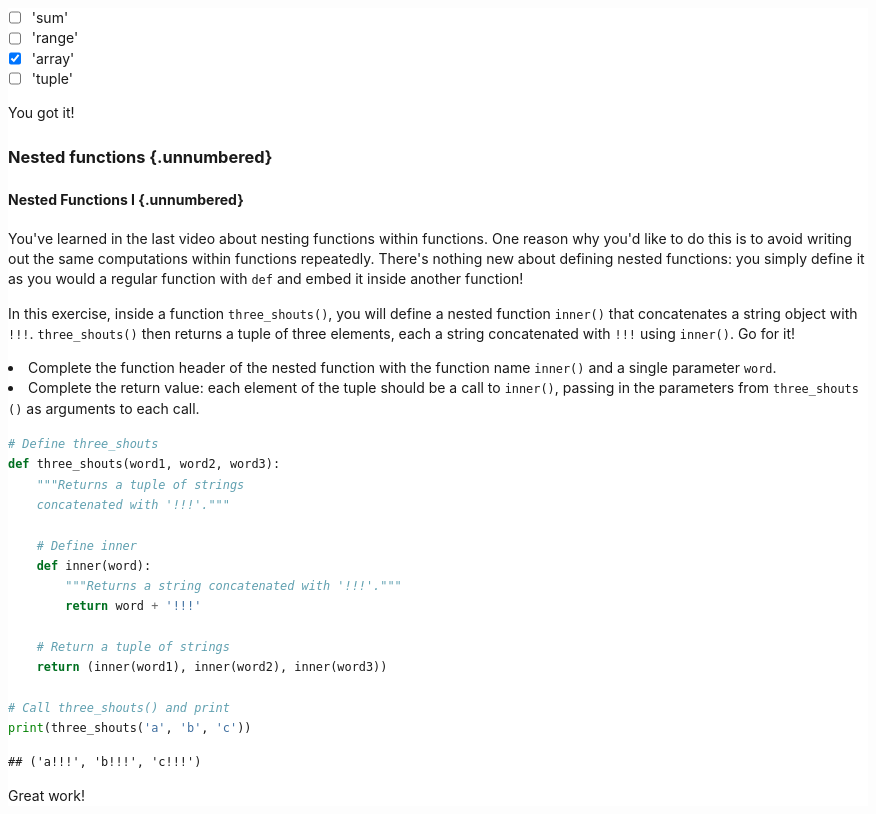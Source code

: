 - [ ] 'sum'
- [ ] 'range'
- [x] 'array'
- [ ] 'tuple'

<p class="">You got it!</p>

### Nested functions {.unnumbered}



#### Nested Functions I {.unnumbered}


<div class>
<p>You've learned in the last video about nesting functions within functions. One reason why you'd like to do this is to avoid writing out the same computations within functions repeatedly. There's nothing new about defining nested functions: you simply define it as you would a regular function with <code>def</code> and embed it inside another function!</p>
<p>In this exercise, inside a function <code>three_shouts()</code>, you will define a nested function <code>inner()</code> that concatenates a string object with <code>!!!</code>. <code>three_shouts()</code> then returns a tuple of three elements, each a string concatenated with <code>!!!</code> using <code>inner()</code>. Go for it!</p>
</div>

<li>Complete the function header of the nested function with the function name <code>inner()</code> and a single parameter <code>word</code>.</li>
<li>Complete the return value: each element of the tuple should be a call to <code>inner()</code>, passing in the parameters from <code>three_shouts()</code> as arguments to each call.</li>
<div>

```python
# Define three_shouts
def three_shouts(word1, word2, word3):
    """Returns a tuple of strings
    concatenated with '!!!'."""

    # Define inner
    def inner(word):
        """Returns a string concatenated with '!!!'."""
        return word + '!!!'

    # Return a tuple of strings
    return (inner(word1), inner(word2), inner(word3))

# Call three_shouts() and print
print(three_shouts('a', 'b', 'c'))
```

```
## ('a!!!', 'b!!!', 'c!!!')
```
</div>

<p class="">Great work!</p>
